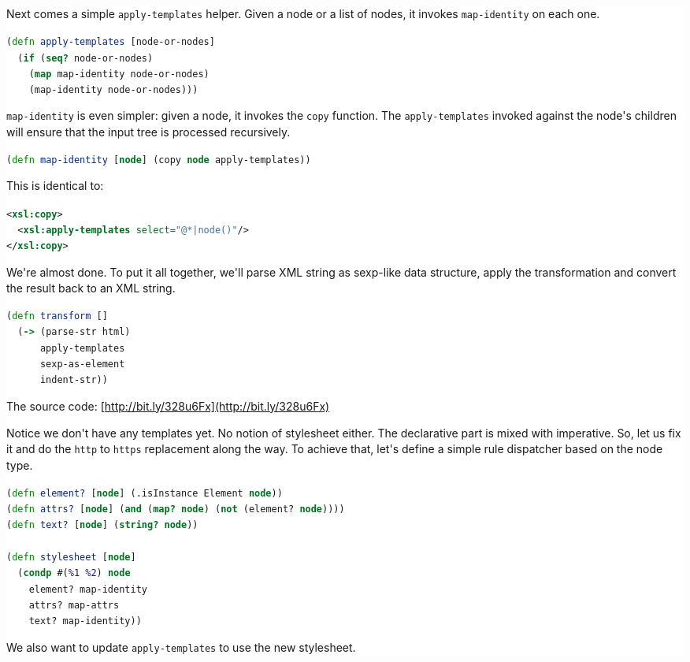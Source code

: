 Next comes a simple `apply-templates` helper. Given a node or a list of nodes,
it invokes `map-identity` on each one.

```clojure
(defn apply-templates [node-or-nodes]
  (if (seq? node-or-nodes)
    (map map-identity node-or-nodes)
    (map-identity node-or-nodes)))
```

`map-identity` is even simpler: given a node, it invokes the `copy` function.
The `apply-templates` invoked against the node's children will ensure that the input
tree is processed recursively.

```clojure
(defn map-identity [node] (copy node apply-templates))
```

This is identical to:

```xml
<xsl:copy>
  <xsl:apply-templates select="@*|node()"/>
</xsl:copy>
```

We're almost done. To put it all together, we'll parse XML string as sexp-like
data structure, apply the transformation and convert the result back to an
XML string. 

```clojure
(defn transform []
  (-> (parse-str html)
      apply-templates
      sexp-as-element
      indent-str))
```

The source code: [http://bit.ly/328u6Fx](http://bit.ly/328u6Fx)

Notice we don't have any templates yet. No notion of stylesheet either. The declarative
part is mixed with imperative. So, let us fix it and do the `http` to `https`
replacement along the way. To achieve that, let's define a simple rule dispatcher
based on the node type.

```clojure
(defn element? [node] (.isInstance Element node))
(defn attrs? [node] (and (map? node) (not (element? node))))
(defn text? [node] (string? node))

(defn stylesheet [node]
  (condp #(%1 %2) node
    element? map-identity
    attrs? map-attrs
    text? map-identity))
```

We also want to update `apply-templates` to use the new stylesheet. 
